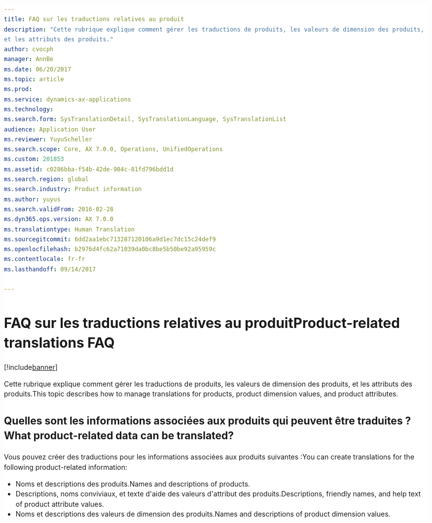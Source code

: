 ```yaml
---
title: FAQ sur les traductions relatives au produit
description: "Cette rubrique explique comment gérer les traductions de produits, les valeurs de dimension des produits, et les attributs des produits."
author: cvocph
manager: AnnBe
ms.date: 06/20/2017
ms.topic: article
ms.prod: 
ms.service: dynamics-ax-applications
ms.technology: 
ms.search.form: SysTranslationDetail, SysTranslationLanguage, SysTranslationList
audience: Application User
ms.reviewer: YuyuScheller
ms.search.scope: Core, AX 7.0.0, Operations, UnifiedOperations
ms.custom: 201853
ms.assetid: c0286bba-f54b-42de-904c-81fd796bdd1d
ms.search.region: global
ms.search.industry: Product information
ms.author: yuyus
ms.search.validFrom: 2016-02-28
ms.dyn365.ops.version: AX 7.0.0
ms.translationtype: Human Translation
ms.sourcegitcommit: 6dd2aa1ebc713287120106a9d1ec7dc15c24def9
ms.openlocfilehash: b2976d4fc62a71039da0bc8be5b50be92a95959c
ms.contentlocale: fr-fr
ms.lasthandoff: 09/14/2017

---
```


# <a name="product-related-translations-faq"></a><span data-ttu-id="7bb09-103">FAQ sur les traductions relatives au produit</span><span class="sxs-lookup"><span data-stu-id="7bb09-103">Product-related translations FAQ</span></span>

[!include[banner](../includes/banner.md)]


<span data-ttu-id="7bb09-104">Cette rubrique explique comment gérer les traductions de produits, les valeurs de dimension des produits, et les attributs des produits.</span><span class="sxs-lookup"><span data-stu-id="7bb09-104">This topic describes how to manage translations for products, product dimension values, and product attributes.</span></span> 

<a name="what-product-related-data-can-be-translated"></a><span data-ttu-id="7bb09-105">Quelles sont les informations associées aux produits qui peuvent être traduites ?</span><span class="sxs-lookup"><span data-stu-id="7bb09-105">What product-related data can be translated?</span></span>
--------------------------------------------

<span data-ttu-id="7bb09-106">Vous pouvez créer des traductions pour les informations associées aux produits suivantes :</span><span class="sxs-lookup"><span data-stu-id="7bb09-106">You can create translations for the following product-related information:</span></span>
-   <span data-ttu-id="7bb09-107">Noms et descriptions des produits.</span><span class="sxs-lookup"><span data-stu-id="7bb09-107">Names and descriptions of products.</span></span>
-   <span data-ttu-id="7bb09-108">Descriptions, noms conviviaux, et texte d'aide des valeurs d'attribut des produits.</span><span class="sxs-lookup"><span data-stu-id="7bb09-108">Descriptions, friendly names, and help text of product attribute values.</span></span>
-   <span data-ttu-id="7bb09-109">Noms et descriptions des valeurs de dimension des produits.</span><span class="sxs-lookup"><span data-stu-id="7bb09-109">Names and descriptions of product dimension values.</span></span>

